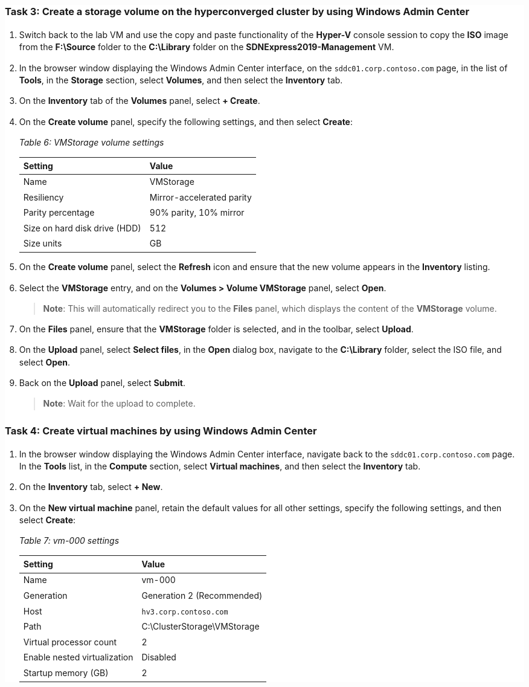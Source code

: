 ### Task 3: Create a storage volume on the hyperconverged cluster by using Windows Admin Center

1. Switch back to the lab VM and use the copy and paste functionality of the **Hyper-V** console session to copy the **ISO** image from the **F:\\Source** folder to the **C:\\Library** folder on the **SDNExpress2019-Management** VM.
1. In the browser window displaying the Windows Admin Center interface, on the `sddc01.corp.contoso.com` page, in the list of **Tools**, in the **Storage** section, select **Volumes**, and then select the **Inventory** tab.
1. On the **Inventory** tab of the **Volumes** panel, select **+ Create**.
1. On the **Create volume** panel, specify the following settings, and then select **Create**:

   *Table 6: VMStorage volume settings*

   |Setting|Value|
   |---|---|
   |Name|VMStorage|
   |Resiliency|Mirror-accelerated parity|
   |Parity percentage|90% parity, 10% mirror|
   |Size on hard disk drive (HDD)|512|
   |Size units|GB|

1. On the **Create volume** panel, select the **Refresh** icon and ensure that the new volume appears in the **Inventory** listing.
1. Select the **VMStorage** entry, and on the **Volumes > Volume VMStorage** panel, select **Open**.

   > **Note**: This will automatically redirect you to the **Files** panel, which displays the content of the **VMStorage** volume.

1. On the **Files** panel, ensure that the **VMStorage** folder is selected, and in the toolbar, select **Upload**.
1. On the **Upload** panel, select **Select files**, in the **Open** dialog box, navigate to the **C:\\Library** folder, select the ISO file, and select **Open**.
1. Back on the **Upload** panel, select **Submit**.

   > **Note**: Wait for the upload to complete.

### Task 4: Create virtual machines by using Windows Admin Center

1. In the browser window displaying the Windows Admin Center interface, navigate back to the `sddc01.corp.contoso.com` page. In the **Tools** list, in the **Compute** section, select **Virtual machines**, and then select the **Inventory** tab.
1. On the **Inventory** tab, select **+ New**.
1. On the **New virtual machine** panel, retain the default values for all other settings, specify the following settings, and then select **Create**:

   *Table 7: vm-000 settings*

   |Setting|Value|
   |---|---|
   |Name|vm-000|
   |Generation|Generation 2 (Recommended)|
   |Host|`hv3.corp.contoso.com`|
   |Path|C:\ClusterStorage\VMStorage|
   |Virtual processor count|2|
   |Enable nested virtualization|Disabled|
   |Startup memory (GB)|2|